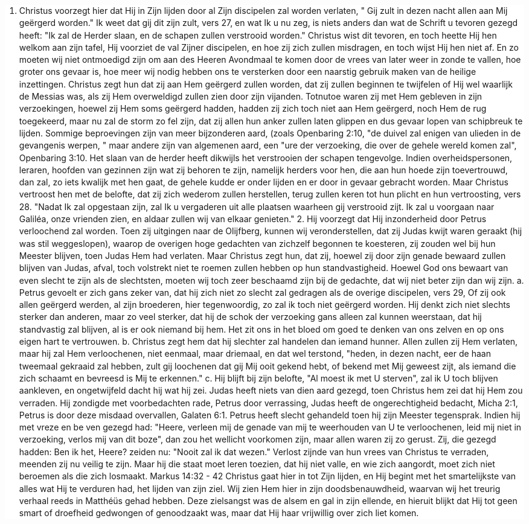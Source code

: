 1. Christus voorzegt hier dat Hij in Zijn lijden door al Zijn discipelen zal worden verlaten, " Gij zult in dezen nacht allen aan Mij geërgerd worden." Ik weet dat gij dit zijn zult, vers 27, en wat Ik u nu zeg, is niets anders dan wat de Schrift u tevoren gezegd heeft: "Ik zal de Herder slaan, en de schapen zullen verstrooid worden." Christus wist dit tevoren, en toch heette Hij hen welkom aan zijn tafel, Hij voorziet de val Zijner discipelen, en hoe zij zich zullen misdragen, en toch wijst Hij hen niet af. En zo moeten wij niet ontmoedigd zijn om aan des Heeren Avondmaal te komen door de vrees van later weer in zonde te vallen, hoe groter ons gevaar is, hoe meer wij nodig hebben ons te versterken door een naarstig gebruik maken van de heilige inzettingen. Christus zegt hun dat zij aan Hem geërgerd zullen worden, dat zij zullen beginnen te twijfelen of Hij wel waarlijk de Messias was, als zij Hem overweldigd zullen zien door zijn vijanden. Totnutoe waren zij met Hem gebleven in zijn verzoekingen, hoewel zij Hem soms geërgerd hadden, hadden zij zich toch niet aan Hem geërgerd, noch Hem de rug toegekeerd, maar nu zal de storm zo fel zijn, dat zij allen hun anker zullen laten glippen en dus gevaar lopen van schipbreuk te lijden. Sommige beproevingen zijn van meer bijzonderen aard, (zoals Openbaring 2:10, "de duivel zal enigen van ulieden in de gevangenis werpen, " maar andere zijn van algemenen aard, een "ure der verzoeking, die over de gehele wereld komen zal", Openbaring 3:10. Het slaan van de herder heeft dikwijls het verstrooien der schapen tengevolge. Indien overheidspersonen, leraren, hoofden van gezinnen zijn wat zij behoren te zijn, namelijk herders voor hen, die aan hun hoede zijn toevertrouwd, dan zal, zo iets kwalijk met hen gaat, de gehele kudde er onder lijden en er door in gevaar gebracht worden. Maar Christus vertroost hen met de belofte, dat zij zich wederom zullen herstellen, terug zullen keren tot hun plicht en hun vertroosting, vers 28. "Nadat Ik zal opgestaan zijn, zal Ik u vergaderen uit alle plaatsen waarheen gij verstrooid zijt. Ik zal u voorgaan naar Galiléa, onze vrienden zien, en aldaar zullen wij van elkaar genieten." 2. Hij voorzegt dat Hij inzonderheid door Petrus verloochend zal worden. Toen zij uitgingen naar de Olijfberg, kunnen wij veronderstellen, dat zij Judas kwijt waren geraakt (hij was stil weggeslopen), waarop de overigen hoge gedachten van zichzelf begonnen te koesteren, zij zouden wel bij hun Meester blijven, toen Judas Hem had verlaten. Maar Christus zegt hun, dat zij, hoewel zij door zijn genade bewaard zullen blijven van Judas, afval, toch volstrekt niet te roemen zullen hebben op hun standvastigheid. Hoewel God ons bewaart van even slecht te zijn als de slechtsten, moeten wij toch zeer beschaamd zijn bij de gedachte, dat wij niet beter zijn dan wij zijn. 
a. Petrus gevoelt er zich gans zeker van, dat hij zich niet zo slecht zal gedragen als de overige discipelen, vers 29, Of zij ook allen geërgerd werden, al zijn broederen, hier tegenwoordig, zo zal ik toch niet geërgerd worden. Hij denkt zich niet slechts sterker dan anderen, maar zo veel sterker, dat hij de schok der verzoeking gans alleen zal kunnen weerstaan, dat hij standvastig zal blijven, al is er ook niemand bij hem. Het zit ons in het bloed om goed te denken van ons zelven en op ons eigen hart te vertrouwen. 
b. Christus zegt hem dat hij slechter zal handelen dan iemand hunner. Allen zullen zij Hem verlaten, maar hij zal Hem verloochenen, niet eenmaal, maar driemaal, en dat wel terstond, "heden, in dezen nacht, eer de haan tweemaal gekraaid zal hebben, zult gij loochenen dat gij Mij ooit gekend hebt, of bekend met Mij geweest zijt, als iemand die zich schaamt en bevreesd is Mij te erkennen." c. Hij blijft bij zijn belofte, "Al moest ik met U sterven", zal ik U toch blijven aankleven, en ongetwijfeld dacht hij wat hij zei. Judas heeft niets van dien aard gezegd, toen Christus hem zei dat hij Hem zou verraden. Hij zondigde met voorbedachten rade, Petrus door verrassing, Judas heeft de ongerechtigheid bedacht, Micha 2:1, Petrus is door deze misdaad overvallen, Galaten 6:1. Petrus heeft slecht gehandeld toen hij zijn Meester tegensprak. Indien hij met vreze en be ven gezegd had: "Heere, verleen mij de genade van mij te weerhouden van U te verloochenen, leid mij niet in verzoeking, verlos mij van dit boze", dan zou het wellicht voorkomen zijn, maar allen waren zij zo gerust. Zij, die gezegd hadden: Ben ik het, Heere? zeiden nu: "Nooit zal ik dat wezen." Verlost zijnde van hun vrees van Christus te verraden, meenden zij nu veilig te zijn. Maar hij die staat moet leren toezien, dat hij niet valle, en wie zich aangordt, moet zich niet beroemen als die zich losmaakt.
Markus 14:32 - 42 Christus gaat hier in tot Zijn lijden, en Hij begint met het smartelijkste van alles wat Hij te verduren had, het lijden van zijn ziel. Wij zien Hem hier in zijn doodsbenauwdheid, waarvan wij het treurig verhaal reeds in Matthéüs gehad hebben. Deze zielsangst was de alsem en gal in zijn ellende, en hieruit blijkt dat Hij tot geen smart of droefheid gedwongen of genoodzaakt was, maar dat Hij haar vrijwillig over zich liet komen. 
